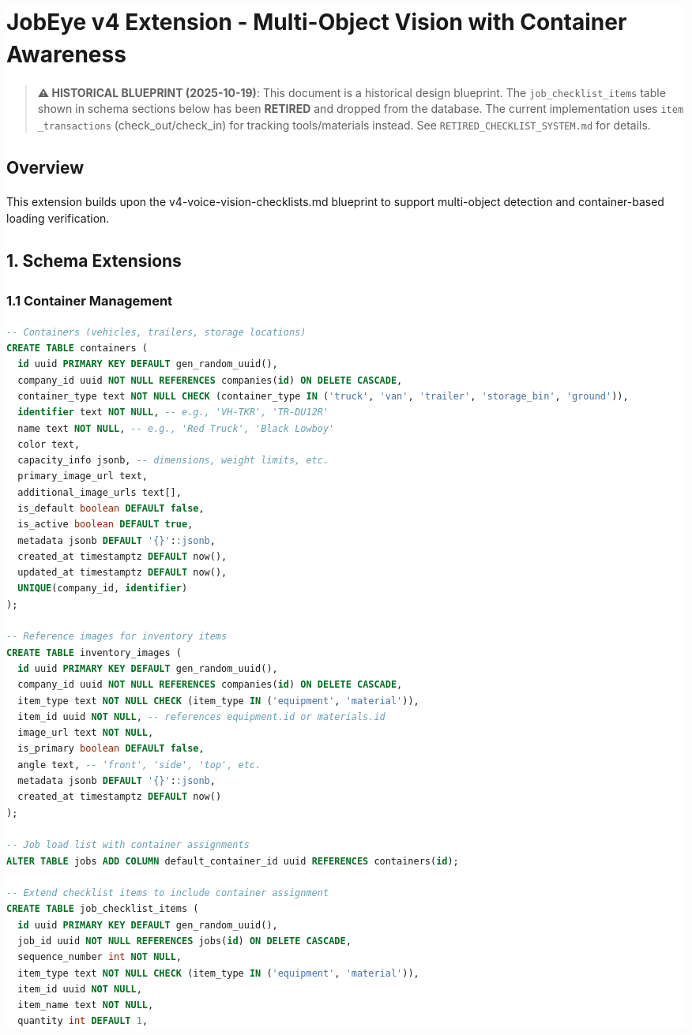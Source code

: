 # JobEye v4 Extension - Multi-Object Vision with Container Awareness

> **⚠️ HISTORICAL BLUEPRINT (2025-10-19)**: This document is a historical design blueprint. The `job_checklist_items` table shown in schema sections below has been **RETIRED** and dropped from the database. The current implementation uses `item_transactions` (check_out/check_in) for tracking tools/materials instead. See `RETIRED_CHECKLIST_SYSTEM.md` for details.

## Overview
This extension builds upon the v4-voice-vision-checklists.md blueprint to support multi-object detection and container-based loading verification.

## 1. Schema Extensions

### 1.1 Container Management
```sql
-- Containers (vehicles, trailers, storage locations)
CREATE TABLE containers (
  id uuid PRIMARY KEY DEFAULT gen_random_uuid(),
  company_id uuid NOT NULL REFERENCES companies(id) ON DELETE CASCADE,
  container_type text NOT NULL CHECK (container_type IN ('truck', 'van', 'trailer', 'storage_bin', 'ground')),
  identifier text NOT NULL, -- e.g., 'VH-TKR', 'TR-DU12R'
  name text NOT NULL, -- e.g., 'Red Truck', 'Black Lowboy'
  color text,
  capacity_info jsonb, -- dimensions, weight limits, etc.
  primary_image_url text,
  additional_image_urls text[],
  is_default boolean DEFAULT false,
  is_active boolean DEFAULT true,
  metadata jsonb DEFAULT '{}'::jsonb,
  created_at timestamptz DEFAULT now(),
  updated_at timestamptz DEFAULT now(),
  UNIQUE(company_id, identifier)
);

-- Reference images for inventory items
CREATE TABLE inventory_images (
  id uuid PRIMARY KEY DEFAULT gen_random_uuid(),
  company_id uuid NOT NULL REFERENCES companies(id) ON DELETE CASCADE,
  item_type text NOT NULL CHECK (item_type IN ('equipment', 'material')),
  item_id uuid NOT NULL, -- references equipment.id or materials.id
  image_url text NOT NULL,
  is_primary boolean DEFAULT false,
  angle text, -- 'front', 'side', 'top', etc.
  metadata jsonb DEFAULT '{}'::jsonb,
  created_at timestamptz DEFAULT now()
);

-- Job load list with container assignments
ALTER TABLE jobs ADD COLUMN default_container_id uuid REFERENCES containers(id);

-- Extend checklist items to include container assignment
CREATE TABLE job_checklist_items (
  id uuid PRIMARY KEY DEFAULT gen_random_uuid(),
  job_id uuid NOT NULL REFERENCES jobs(id) ON DELETE CASCADE,
  sequence_number int NOT NULL,
  item_type text NOT NULL CHECK (item_type IN ('equipment', 'material')),
  item_id uuid NOT NULL,
  item_name text NOT NULL,
  quantity int DEFAULT 1,
```